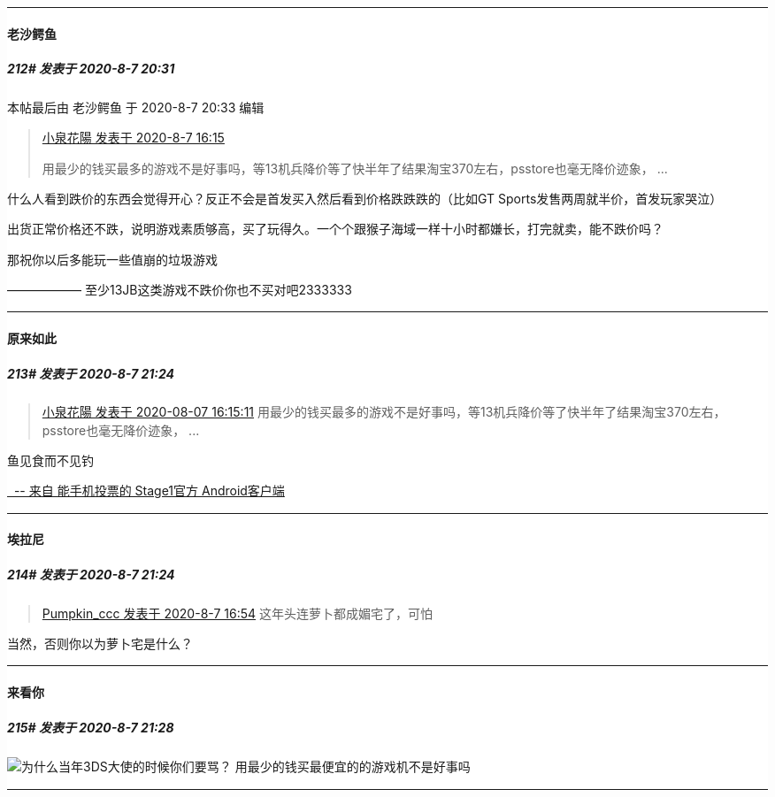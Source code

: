 -----

####  老沙鳄鱼  
##### 212#       发表于 2020-8-7 20:31


 本帖最后由 老沙鳄鱼 于 2020-8-7 20:33 编辑 
<blockquote><a href="httphttps://bbs.saraba1st.com/2b/forum.php?mod=redirect&amp;goto=findpost&amp;pid=48350037&amp;ptid=1953415" target="_blank">小泉花陽 发表于 2020-8-7 16:15</a>

用最少的钱买最多的游戏不是好事吗，等13机兵降价等了快半年了结果淘宝370左右，psstore也毫无降价迹象， ...</blockquote>
什么人看到跌价的东西会觉得开心？反正不会是首发买入然后看到价格跌跌跌的（比如GT Sports发售两周就半价，首发玩家哭泣）


出货正常价格还不跌，说明游戏素质够高，买了玩得久。一个个跟猴子海域一样十小时都嫌长，打完就卖，能不跌价吗？


那祝你以后多能玩一些值崩的垃圾游戏


—————— 至少13JB这类游戏不跌价你也不买对吧2333333


-----

####  原来如此  
##### 213#       发表于 2020-8-7 21:24


<blockquote><a href="httphttps://bbs.saraba1st.com/2b/forum.php?mod=redirect&amp;goto=findpost&amp;pid=48350037&amp;ptid=1953415" target="_blank">小泉花陽 发表于 2020-08-07 16:15:11</a>
用最少的钱买最多的游戏不是好事吗，等13机兵降价等了快半年了结果淘宝370左右，psstore也毫无降价迹象， ...</blockquote>鱼见食而不见钓

[  -- 来自 能手机投票的 Stage1官方 Android客户端](https://www.coolapk.com/apk/140634)


-----

####  埃拉尼  
##### 214#       发表于 2020-8-7 21:24


<blockquote><a href="httphttps://bbs.saraba1st.com/2b/forum.php?mod=redirect&amp;goto=findpost&amp;pid=48350544&amp;ptid=1953415" target="_blank">Pumpkin_ccc 发表于 2020-8-7 16:54</a>
这年头连萝卜都成媚宅了，可怕</blockquote>
当然，否则你以为萝卜宅是什么？


-----

####  来看你  
##### 215#       发表于 2020-8-7 21:28


<img src="https://static.saraba1st.com/image/smiley/face2017/067.png" referrerpolicy="no-referrer">为什么当年3DS大使的时候你们要骂？
用最少的钱买最便宜的的游戏机不是好事吗


-----
